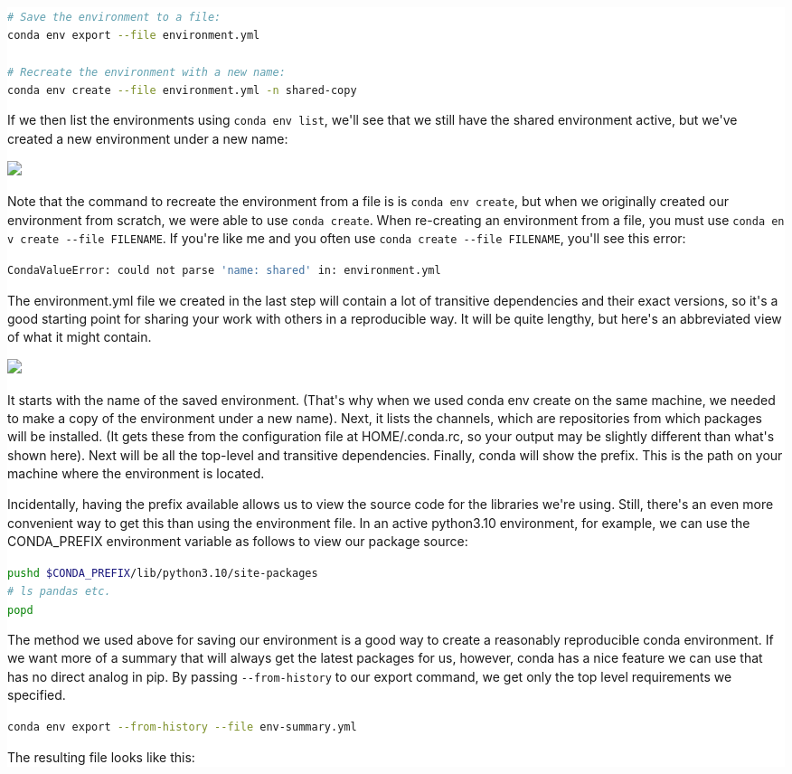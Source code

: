 ```bash
# Save the environment to a file:
conda env export --file environment.yml

# Recreate the environment with a new name:
conda env create --file environment.yml -n shared-copy
```

If we then list the environments using `conda env list`, we'll see that we still have the shared environment active, but we've created a new environment under a new name:

![](/images/conda-vs-pip/image-39-1024x52.png)

Note that the command to recreate the environment from a file is is `conda env create`, but when we originally created our environment from scratch, we were able to use `conda create`. When re-creating an environment from a file, you must use `conda env create --file FILENAME`. If you're like me and you often use `conda create --file FILENAME`, you'll see this error:

```bash
CondaValueError: could not parse 'name: shared' in: environment.yml
```

The environment.yml file we created in the last step will contain a lot of transitive dependencies and their exact versions, so it's a good starting point for sharing your work with others in a reproducible way. It will be quite lengthy, but here's an abbreviated view of what it might contain.

![](/images/conda-vs-pip/image-40.png)

It starts with the name of the saved environment. (That's why when we used conda env create on the same machine, we needed to make a copy of the environment under a new name). Next, it lists the channels, which are repositories from which packages will be installed. (It gets these from the configuration file at HOME/.conda.rc, so your output may be slightly different than what's shown here). Next will be all the top-level and transitive dependencies. Finally, conda will show the prefix. This is the path on your machine where the environment is located.

Incidentally, having the prefix available allows us to view the source code for the libraries we're using. Still, there's an even more convenient way to get this than using the environment file. In an active python3.10 environment, for example, we can use the CONDA\_PREFIX environment variable as follows to view our package source:

```bash
pushd $CONDA_PREFIX/lib/python3.10/site-packages
# ls pandas etc.
popd
```

The method we used above for saving our environment is a good way to create a reasonably reproducible conda environment. If we want more of a summary that will always get the latest packages for us, however, conda has a nice feature we can use that has no direct analog in pip. By passing `--from-history` to our export command, we get only the top level requirements we specified.

```bash
conda env export --from-history --file env-summary.yml
```

The resulting file looks like this:
